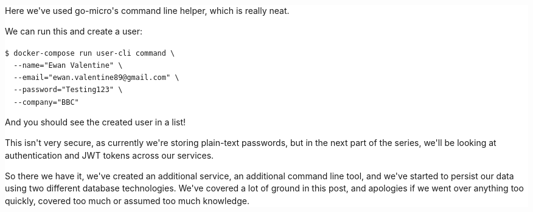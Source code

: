 Here we've used go-micro's command line helper, which is really neat.


We can run this and create a user:

```
$ docker-compose run user-cli command \
  --name="Ewan Valentine" \
  --email="ewan.valentine89@gmail.com" \
  --password="Testing123" \
  --company="BBC"
```

And you should see the created user in a list!

This isn't very secure, as currently we're storing plain-text passwords, but in the next part of the series, we'll be looking at authentication and JWT tokens across our services.

So there we have it, we've created an additional service, an additional command line tool, and we've started to persist our data using two different database technologies. We've covered a lot of ground in this post, and apologies if we went over anything too quickly, covered too much or assumed too much knowledge.
